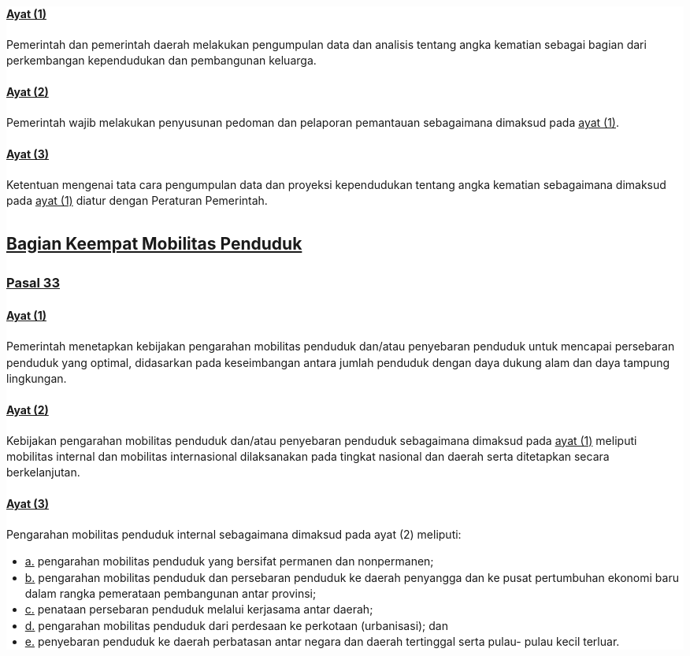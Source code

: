 #### [Ayat (1)](http://example.org/legal/peraturan/uu/2009/52/pasal/0032/versi/20091029/ayat/0001)
Pemerintah dan pemerintah daerah melakukan pengumpulan data dan analisis tentang angka kematian sebagai bagian dari perkembangan kependudukan dan pembangunan keluarga.

#### [Ayat (2)](http://example.org/legal/peraturan/uu/2009/52/pasal/0032/versi/20091029/ayat/0002)
Pemerintah wajib melakukan penyusunan pedoman dan pelaporan pemantauan sebagaimana dimaksud pada [ayat (1)](http://example.org/legal/peraturan/uu/2009/52/pasal/0032/versi/20091029/ayat/0001).

#### [Ayat (3)](http://example.org/legal/peraturan/uu/2009/52/pasal/0032/versi/20091029/ayat/0003)
Ketentuan mengenai tata cara pengumpulan data dan proyeksi kependudukan tentang angka kematian sebagaimana dimaksud pada [ayat (1)](http://example.org/legal/peraturan/uu/2009/52/pasal/0032/versi/20091029/ayat/0001) diatur dengan Peraturan Pemerintah.



## [Bagian Keempat Mobilitas Penduduk](http://example.org/legal/peraturan/uu/2009/52/bab/0006/bagian/0004)

### [Pasal 33](http://example.org/legal/peraturan/uu/2009/52/pasal/0033)

#### [Ayat (1)](http://example.org/legal/peraturan/uu/2009/52/pasal/0033/versi/20091029/ayat/0001)
Pemerintah menetapkan kebijakan pengarahan mobilitas penduduk dan/atau penyebaran penduduk untuk mencapai persebaran penduduk yang optimal, didasarkan pada keseimbangan antara jumlah penduduk dengan daya dukung alam dan daya tampung lingkungan.

#### [Ayat (2)](http://example.org/legal/peraturan/uu/2009/52/pasal/0033/versi/20091029/ayat/0002)
Kebijakan pengarahan mobilitas penduduk dan/atau penyebaran penduduk sebagaimana dimaksud pada [ayat (1)](http://example.org/legal/peraturan/uu/2009/52/pasal/0033/versi/20091029/ayat/0001) meliputi mobilitas internal dan mobilitas internasional dilaksanakan pada tingkat nasional dan daerah serta ditetapkan secara berkelanjutan.

#### [Ayat (3)](http://example.org/legal/peraturan/uu/2009/52/pasal/0033/versi/20091029/ayat/0003)
Pengarahan mobilitas penduduk internal sebagaimana dimaksud pada ayat (2) meliputi:
* [a.](http://example.org/legal/peraturan/uu/2009/52/pasal/0033/versi/20091029/ayat/0003/huruf/a) pengarahan mobilitas penduduk yang bersifat permanen dan nonpermanen;
* [b.](http://example.org/legal/peraturan/uu/2009/52/pasal/0033/versi/20091029/ayat/0003/huruf/b) pengarahan mobilitas penduduk dan persebaran penduduk ke daerah penyangga dan ke pusat pertumbuhan ekonomi baru dalam rangka pemerataan pembangunan antar provinsi;
* [c.](http://example.org/legal/peraturan/uu/2009/52/pasal/0033/versi/20091029/ayat/0003/huruf/c) penataan persebaran penduduk melalui kerjasama antar daerah;
* [d.](http://example.org/legal/peraturan/uu/2009/52/pasal/0033/versi/20091029/ayat/0003/huruf/d) pengarahan mobilitas penduduk dari perdesaan ke perkotaan (urbanisasi); dan
* [e.](http://example.org/legal/peraturan/uu/2009/52/pasal/0033/versi/20091029/ayat/0003/huruf/e) penyebaran penduduk ke daerah perbatasan antar negara dan daerah tertinggal serta pulau- pulau kecil terluar.
